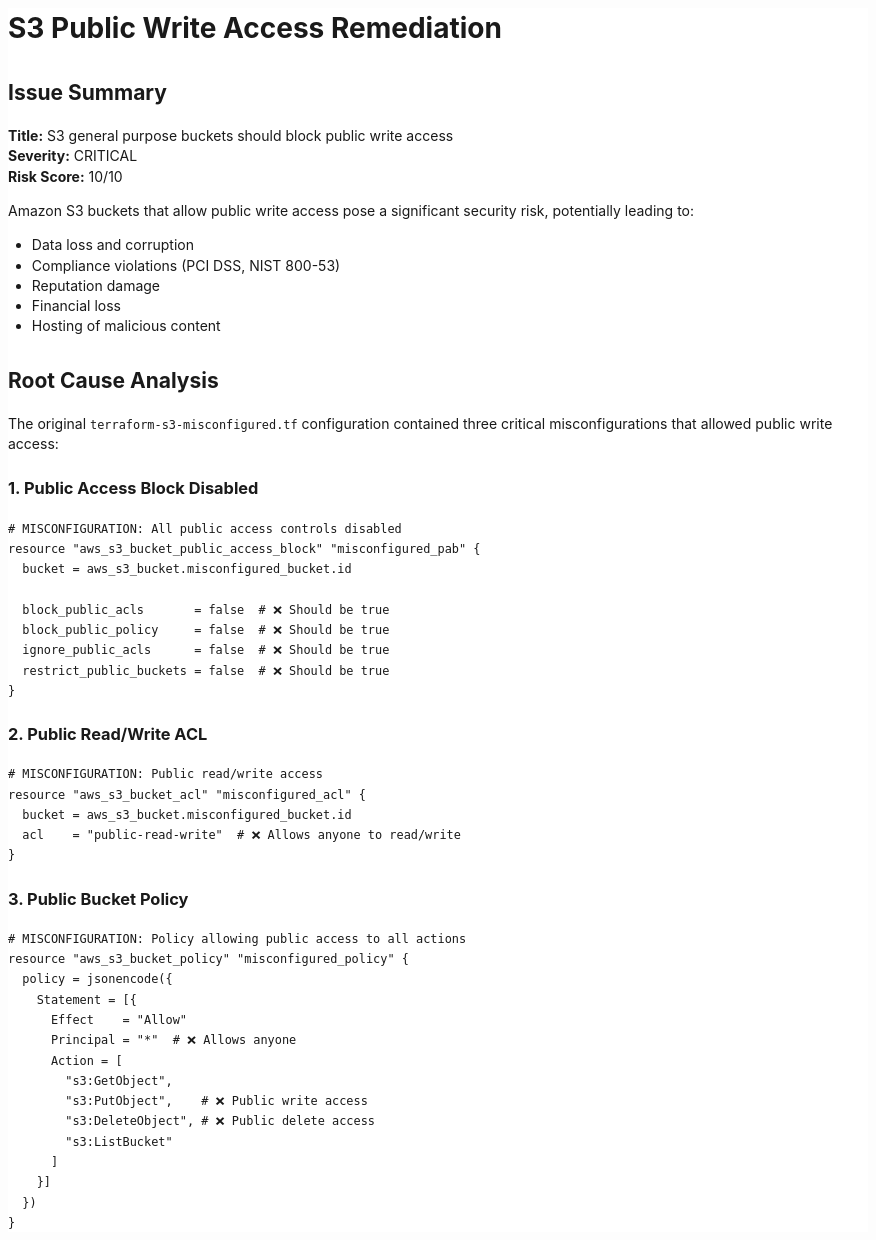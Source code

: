 # S3 Public Write Access Remediation

## Issue Summary
**Title:** S3 general purpose buckets should block public write access  
**Severity:** CRITICAL  
**Risk Score:** 10/10  

Amazon S3 buckets that allow public write access pose a significant security risk, potentially leading to:
- Data loss and corruption
- Compliance violations (PCI DSS, NIST 800-53)
- Reputation damage
- Financial loss
- Hosting of malicious content

## Root Cause Analysis

The original `terraform-s3-misconfigured.tf` configuration contained three critical misconfigurations that allowed public write access:

### 1. Public Access Block Disabled
```hcl
# MISCONFIGURATION: All public access controls disabled
resource "aws_s3_bucket_public_access_block" "misconfigured_pab" {
  bucket = aws_s3_bucket.misconfigured_bucket.id

  block_public_acls       = false  # ❌ Should be true
  block_public_policy     = false  # ❌ Should be true  
  ignore_public_acls      = false  # ❌ Should be true
  restrict_public_buckets = false  # ❌ Should be true
}
```

### 2. Public Read/Write ACL
```hcl
# MISCONFIGURATION: Public read/write access
resource "aws_s3_bucket_acl" "misconfigured_acl" {
  bucket = aws_s3_bucket.misconfigured_bucket.id
  acl    = "public-read-write"  # ❌ Allows anyone to read/write
}
```

### 3. Public Bucket Policy
```hcl
# MISCONFIGURATION: Policy allowing public access to all actions
resource "aws_s3_bucket_policy" "misconfigured_policy" {
  policy = jsonencode({
    Statement = [{
      Effect    = "Allow"
      Principal = "*"  # ❌ Allows anyone
      Action = [
        "s3:GetObject",
        "s3:PutObject",    # ❌ Public write access
        "s3:DeleteObject", # ❌ Public delete access
        "s3:ListBucket"
      ]
    }]
  })
}
```
